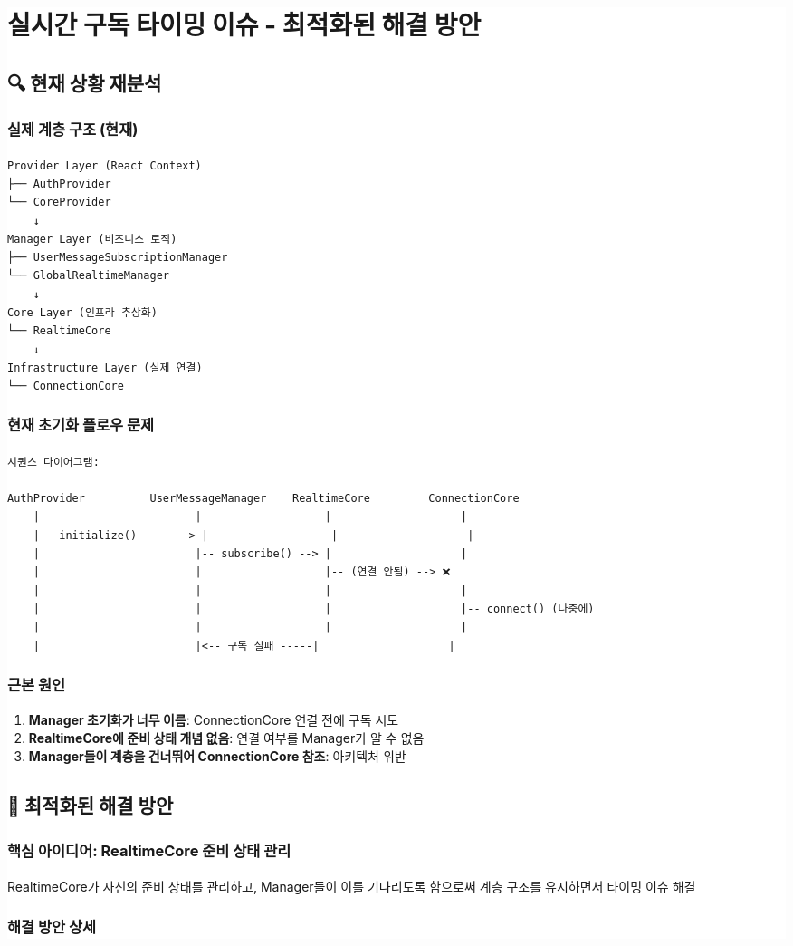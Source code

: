 # 실시간 구독 타이밍 이슈 - 최적화된 해결 방안

## 🔍 현재 상황 재분석

### 실제 계층 구조 (현재)
```
Provider Layer (React Context)
├── AuthProvider
└── CoreProvider
    ↓
Manager Layer (비즈니스 로직)
├── UserMessageSubscriptionManager
└── GlobalRealtimeManager
    ↓
Core Layer (인프라 추상화)
└── RealtimeCore
    ↓
Infrastructure Layer (실제 연결)
└── ConnectionCore
```

### 현재 초기화 플로우 문제
```
시퀀스 다이어그램:

AuthProvider          UserMessageManager    RealtimeCore         ConnectionCore
    |                        |                   |                    |
    |-- initialize() -------> |                   |                    |
    |                        |-- subscribe() --> |                    |
    |                        |                   |-- (연결 안됨) --> ❌
    |                        |                   |                    |
    |                        |                   |                    |-- connect() (나중에)
    |                        |                   |                    |
    |                        |<-- 구독 실패 -----|                    |
```

### 근본 원인
1. **Manager 초기화가 너무 이름**: ConnectionCore 연결 전에 구독 시도
2. **RealtimeCore에 준비 상태 개념 없음**: 연결 여부를 Manager가 알 수 없음
3. **Manager들이 계층을 건너뛰어 ConnectionCore 참조**: 아키텍처 위반

## 🎯 최적화된 해결 방안

### 핵심 아이디어: RealtimeCore 준비 상태 관리

RealtimeCore가 자신의 준비 상태를 관리하고, Manager들이 이를 기다리도록 함으로써 계층 구조를 유지하면서 타이밍 이슈 해결

### 해결 방안 상세
